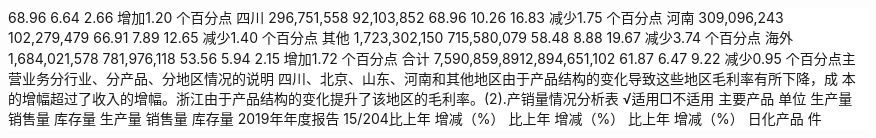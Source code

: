 68.96
6.64
2.66
增加1.20
个百分点
四川
296,751,558
92,103,852
68.96
10.26
16.83
减少1.75
个百分点
河南
309,096,243
102,279,479
66.91
7.89
12.65
减少1.40
个百分点
其他
1,723,302,150
715,580,079
58.48
8.88
19.67
减少3.74
个百分点
海外
1,684,021,578
781,976,118
53.56
5.94
2.15
增加1.72
个百分点
合计
7,590,859,8912,894,651,102
61.87
6.47
9.22
减少0.95
个百分点主营业务分行业、分产品、分地区情况的说明
四川、北京、山东、河南和其他地区由于产品结构的变化导致这些地区毛利率有所下降，成
本的增幅超过了收入的增幅。浙江由于产品结构的变化提升了该地区的毛利率。(2).产销量情况分析表
√适用□不适用
主要产品
单位
生产量
销售量
库存量
生产量
销售量
库存量
2019年年度报告
15/204比上年
增减（%）
比上年
增减（%）
比上年
增减（%）
日化产品
件